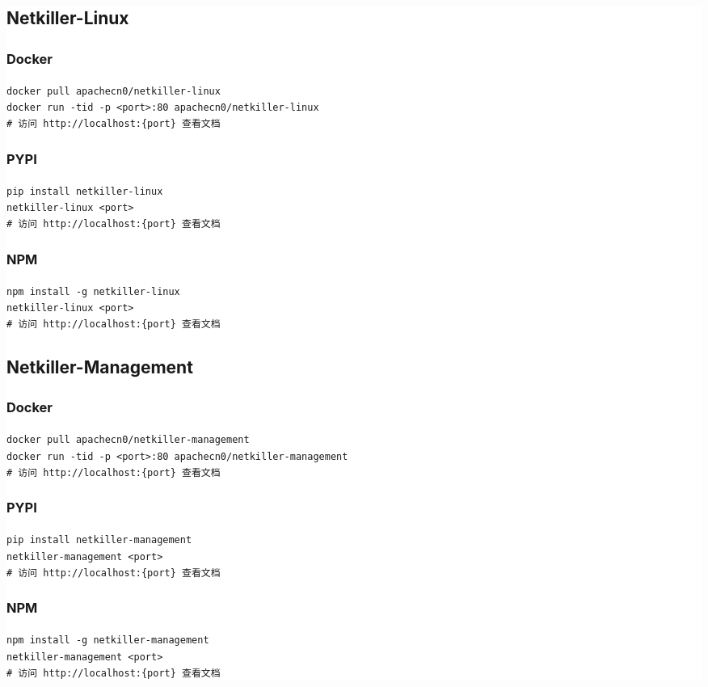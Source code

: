 ## Netkiller-Linux



### Docker

```
docker pull apachecn0/netkiller-linux
docker run -tid -p <port>:80 apachecn0/netkiller-linux
# 访问 http://localhost:{port} 查看文档
```

### PYPI

```
pip install netkiller-linux
netkiller-linux <port>
# 访问 http://localhost:{port} 查看文档
```

### NPM

```
npm install -g netkiller-linux
netkiller-linux <port>
# 访问 http://localhost:{port} 查看文档
```

## Netkiller-Management



### Docker

```
docker pull apachecn0/netkiller-management
docker run -tid -p <port>:80 apachecn0/netkiller-management
# 访问 http://localhost:{port} 查看文档
```

### PYPI

```
pip install netkiller-management
netkiller-management <port>
# 访问 http://localhost:{port} 查看文档
```

### NPM

```
npm install -g netkiller-management
netkiller-management <port>
# 访问 http://localhost:{port} 查看文档
```
